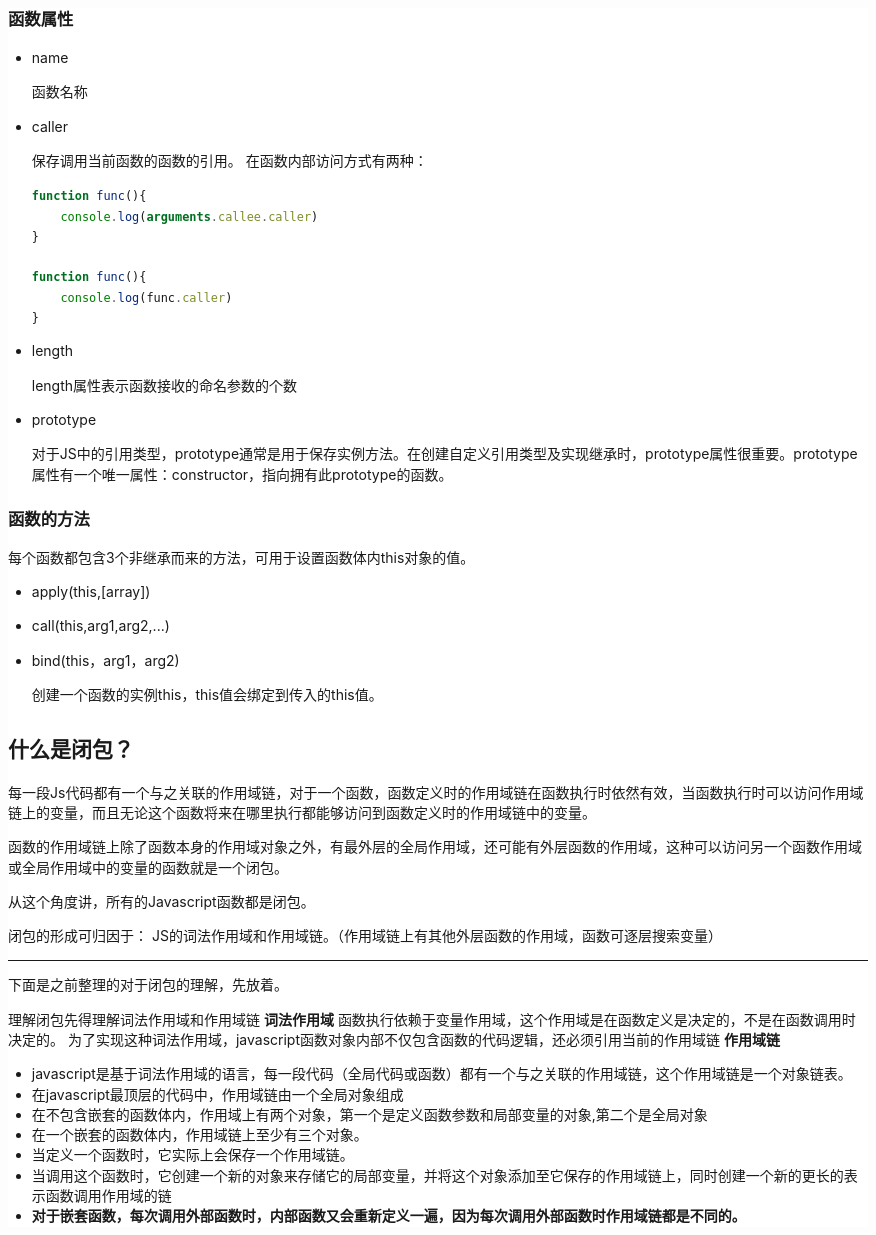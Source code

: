 ### 函数属性
- name
	
	函数名称
- caller

	保存调用当前函数的函数的引用。
	在函数内部访问方式有两种：
	
	```javascript
	function func(){
		console.log(arguments.callee.caller)
	}
		
	function func(){
		console.log(func.caller)
	}
	```
- length
	
	length属性表示函数接收的命名参数的个数

- prototype

  对于JS中的引用类型，prototype通常是用于保存实例方法。在创建自定义引用类型及实现继承时，prototype属性很重要。prototype属性有一个唯一属性：constructor，指向拥有此prototype的函数。

### 函数的方法
每个函数都包含3个非继承而来的方法，可用于设置函数体内this对象的值。

- apply(this,[array])
- call(this,arg1,arg2,...)
- bind(this，arg1，arg2) 
	
	创建一个函数的实例this，this值会绑定到传入的this值。


## 什么是闭包？


每一段Js代码都有一个与之关联的作用域链，对于一个函数，函数定义时的作用域链在函数执行时依然有效，当函数执行时可以访问作用域链上的变量，而且无论这个函数将来在哪里执行都能够访问到函数定义时的作用域链中的变量。

函数的作用域链上除了函数本身的作用域对象之外，有最外层的全局作用域，还可能有外层函数的作用域，这种可以访问另一个函数作用域或全局作用域中的变量的函数就是一个闭包。

从这个角度讲，所有的Javascript函数都是闭包。

闭包的形成可归因于： JS的词法作用域和作用域链。（作用域链上有其他外层函数的作用域，函数可逐层搜索变量）

----
下面是之前整理的对于闭包的理解，先放着。

理解闭包先得理解词法作用域和作用域链
**词法作用域**
函数执行依赖于变量作用域，这个作用域是在函数定义是决定的，不是在函数调用时决定的。
为了实现这种词法作用域，javascript函数对象内部不仅包含函数的代码逻辑，还必须引用当前的作用域链
**作用域链**
- javascript是基于词法作用域的语言，每一段代码（全局代码或函数）都有一个与之关联的作用域链，这个作用域链是一个对象链表。
- 在javascript最顶层的代码中，作用域链由一个全局对象组成 
- 在不包含嵌套的函数体内，作用域上有两个对象，第一个是定义函数参数和局部变量的对象,第二个是全局对象
- 在一个嵌套的函数体内，作用域链上至少有三个对象。
- 当定义一个函数时，它实际上会保存一个作用域链。
- 当调用这个函数时，它创建一个新的对象来存储它的局部变量，并将这个对象添加至它保存的作用域链上，同时创建一个新的更长的表示函数调用作用域的链
- **对于嵌套函数，每次调用外部函数时，内部函数又会重新定义一遍，因为每次调用外部函数时作用域链都是不同的。**
